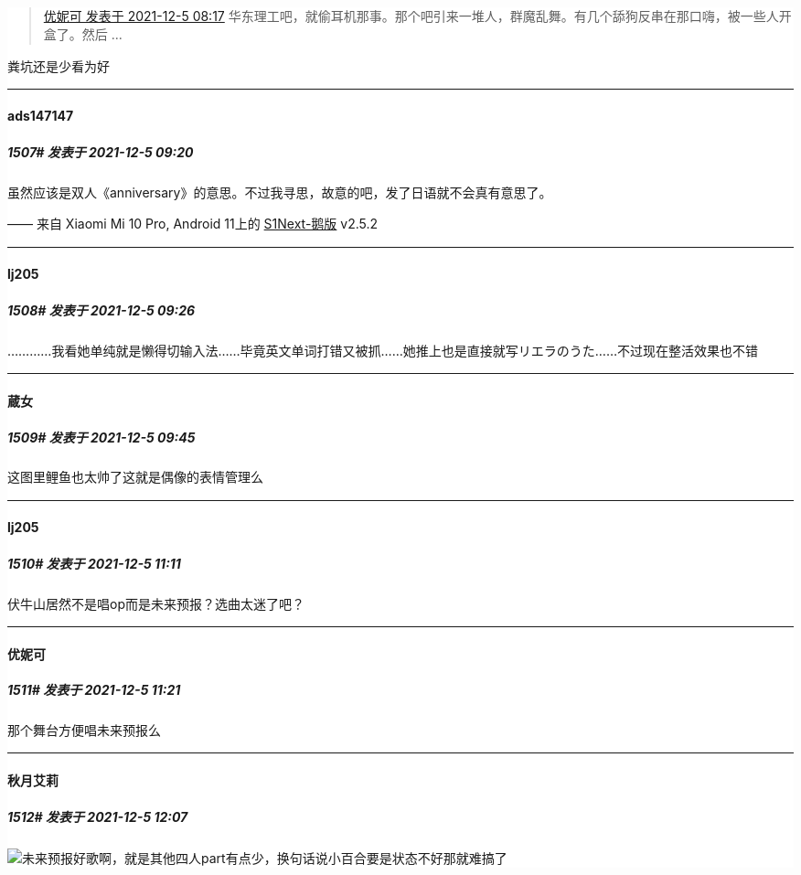 <blockquote><a href="httphttps://bbs.saraba1st.com/2b/forum.php?mod=redirect&amp;goto=findpost&amp;pid=53814125&amp;ptid=2036367" target="_blank">优妮可 发表于 2021-12-5 08:17</a>
华东理工吧，就偷耳机那事。那个吧引来一堆人，群魔乱舞。有几个舔狗反串在那口嗨，被一些人开盒了。然后 ...</blockquote>
粪坑还是少看为好



*****

####  ads147147  
##### 1507#       发表于 2021-12-5 09:20

虽然应该是双人《anniversary》的意思。不过我寻思，故意的吧，发了日语就不会真有意思了。

—— 来自 Xiaomi Mi 10 Pro, Android 11上的 [S1Next-鹅版](https://github.com/ykrank/S1-Next/releases) v2.5.2



*****

####  lj205  
##### 1508#       发表于 2021-12-5 09:26

…………我看她单纯就是懒得切输入法……毕竟英文单词打错又被抓……她推上也是直接就写リエラのうた……不过现在整活效果也不错



*****

####  蔵女  
##### 1509#       发表于 2021-12-5 09:45

这图里鲤鱼也太帅了这就是偶像的表情管理么



*****

####  lj205  
##### 1510#       发表于 2021-12-5 11:11

伏牛山居然不是唱op而是未来预报？选曲太迷了吧？

*****

####  优妮可  
##### 1511#       发表于 2021-12-5 11:21

那个舞台方便唱未来预报么



*****

####  秋月艾莉  
##### 1512#       发表于 2021-12-5 12:07

<img src="https://static.saraba1st.com/image/smiley/face2017/067.png" referrerpolicy="no-referrer">未来预报好歌啊，就是其他四人part有点少，换句话说小百合要是状态不好那就难搞了
